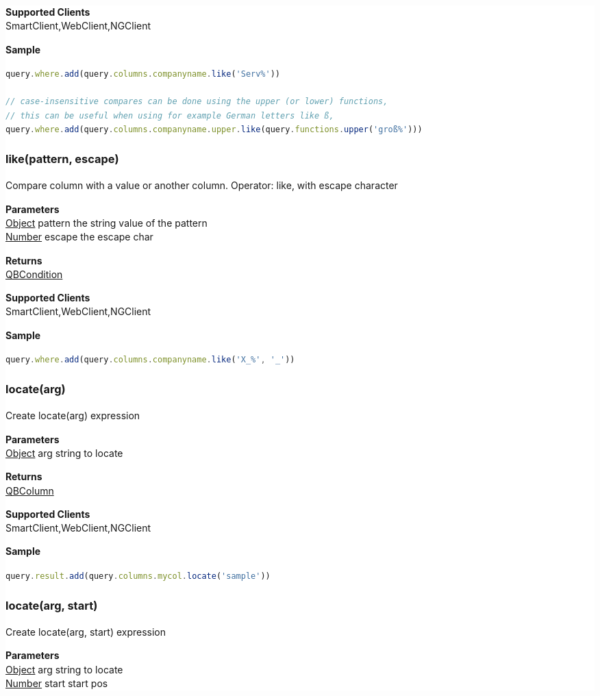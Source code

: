 **Supported Clients**\
SmartClient,WebClient,NGClient

**Sample**

```javascript
query.where.add(query.columns.companyname.like('Serv%'))

// case-insensitive compares can be done using the upper (or lower) functions,
// this can be useful when using for example German letters like ß,
query.where.add(query.columns.companyname.upper.like(query.functions.upper('groß%')))
```
### like(pattern, escape)

Compare column with a value or another column.
Operator: like, with escape character

**Parameters**\
[Object](../JSLib/Object.md) pattern the string value of the pattern\
[Number](../JSLib/Number.md) escape the escape char

**Returns**\
[QBCondition](./QBCondition.md) 

**Supported Clients**\
SmartClient,WebClient,NGClient

**Sample**

```javascript
query.where.add(query.columns.companyname.like('X_%', '_'))
```
### locate(arg)

Create locate(arg) expression

**Parameters**\
[Object](../JSLib/Object.md) arg string to locate

**Returns**\
[QBColumn](./QBColumn.md) 

**Supported Clients**\
SmartClient,WebClient,NGClient

**Sample**

```javascript
query.result.add(query.columns.mycol.locate('sample'))
```
### locate(arg, start)

Create locate(arg, start) expression

**Parameters**\
[Object](../JSLib/Object.md) arg string to locate\
[Number](../JSLib/Number.md) start start pos
